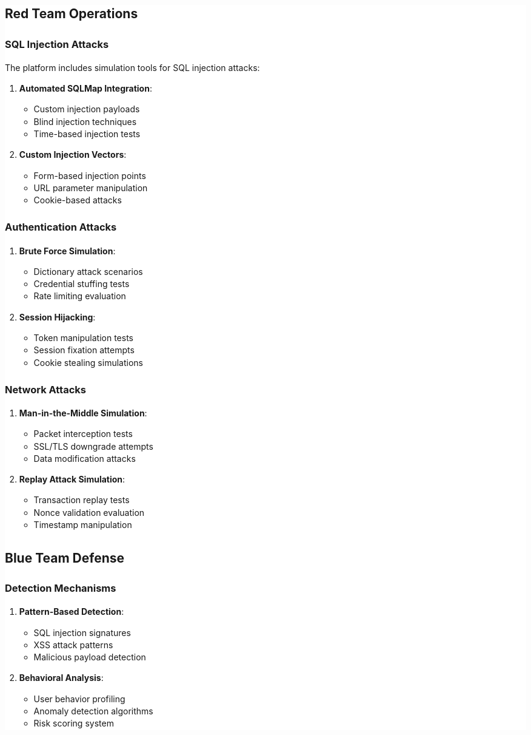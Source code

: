 ## Red Team Operations

### SQL Injection Attacks

The platform includes simulation tools for SQL injection attacks:

1. **Automated SQLMap Integration**:
   - Custom injection payloads
   - Blind injection techniques
   - Time-based injection tests

2. **Custom Injection Vectors**:
   - Form-based injection points
   - URL parameter manipulation
   - Cookie-based attacks

### Authentication Attacks

1. **Brute Force Simulation**:
   - Dictionary attack scenarios
   - Credential stuffing tests
   - Rate limiting evaluation

2. **Session Hijacking**:
   - Token manipulation tests
   - Session fixation attempts
   - Cookie stealing simulations

### Network Attacks

1. **Man-in-the-Middle Simulation**:
   - Packet interception tests
   - SSL/TLS downgrade attempts
   - Data modification attacks

2. **Replay Attack Simulation**:
   - Transaction replay tests
   - Nonce validation evaluation
   - Timestamp manipulation

## Blue Team Defense

### Detection Mechanisms

1. **Pattern-Based Detection**:
   - SQL injection signatures
   - XSS attack patterns
   - Malicious payload detection

2. **Behavioral Analysis**:
   - User behavior profiling
   - Anomaly detection algorithms
   - Risk scoring system
